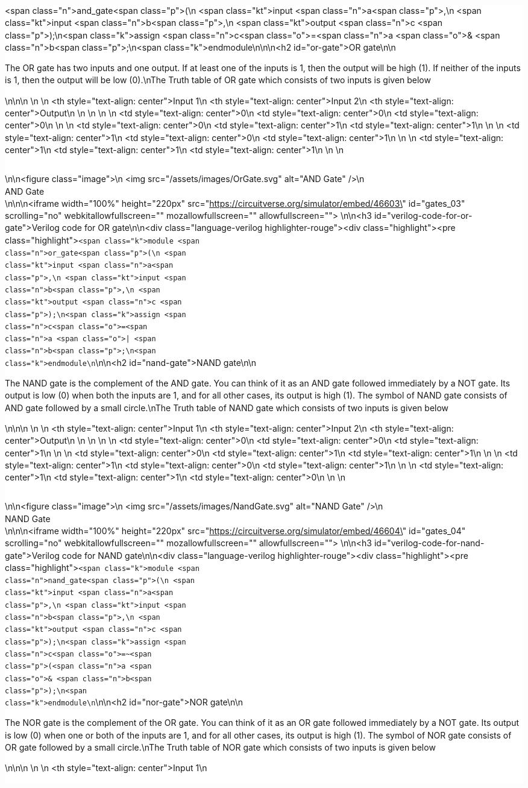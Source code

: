 <span class=\"n\">and_gate</span><span class=\"p\">(</span>\n    <span class=\"kt\">input</span> <span class=\"n\">a</span><span class=\"p\">,</span>\n    <span class=\"kt\">input</span> <span class=\"n\">b</span><span class=\"p\">,</span>\n    <span class=\"kt\">output</span> <span class=\"n\">c</span> <span class=\"p\">);</span>\n<span class=\"k\">assign</span> <span class=\"n\">c</span><span class=\"o\">=</span><span class=\"n\">a</span> <span class=\"o\">&amp;</span> <span class=\"n\">b</span><span class=\"p\">;</span>\n<span class=\"k\">endmodule</span>\n</code></pre></div></div>\n\n<h2 id=\"or-gate\">OR gate</h2>\n\n<p>The OR gate has two inputs and one output. If at least one of the inputs is 1, then the output will be high (1). If neither of the inputs is 1, then the output will be low (0).\nThe Truth table of OR gate which consists of two inputs is given below</p>\n\n<table>\n  <thead>\n    <tr>\n      <th style=\"text-align: center\">Input 1</th>\n      <th style=\"text-align: center\">Input 2</th>\n      <th style=\"text-align: center\">Output</th>\n    </tr>\n  </thead>\n  <tbody>\n    <tr>\n      <td style=\"text-align: center\">0</td>\n      <td style=\"text-align: center\">0</td>\n      <td style=\"text-align: center\">0</td>\n    </tr>\n    <tr>\n      <td style=\"text-align: center\">0</td>\n      <td style=\"text-align: center\">1</td>\n      <td style=\"text-align: center\">1</td>\n    </tr>\n    <tr>\n      <td style=\"text-align: center\">1</td>\n      <td style=\"text-align: center\">0</td>\n      <td style=\"text-align: center\">1</td>\n    </tr>\n    <tr>\n      <td style=\"text-align: center\">1</td>\n      <td style=\"text-align: center\">1</td>\n      <td style=\"text-align: center\">1</td>\n    </tr>\n  </tbody>\n</table>\n\n<figure class=\"image\">\n  <img src=\"/assets/images/OrGate.svg\" alt=\"AND Gate\" />\n  <figcaption>AND Gate</figcaption>\n</figure>\n\n<iframe width=\"100%\" height=\"220px\" src=\"https://circuitverse.org/simulator/embed/46603\" id=\"gates_03\" scrolling=\"no\" webkitallowfullscreen=\"\" mozallowfullscreen=\"\" allowfullscreen=\"\"> </iframe>\n\n<h3 id=\"verilog-code-for-or-gate\">Verilog code for OR gate</h3>\n\n<div class=\"language-verilog highlighter-rouge\"><div class=\"highlight\"><pre class=\"highlight\"><code><span class=\"k\">module</span> <span class=\"n\">or_gate</span><span class=\"p\">(</span>\n    <span class=\"kt\">input</span> <span class=\"n\">a</span><span class=\"p\">,</span>\n    <span class=\"kt\">input</span> <span class=\"n\">b</span><span class=\"p\">,</span>\n    <span class=\"kt\">output</span> <span class=\"n\">c</span> <span class=\"p\">);</span>\n<span class=\"k\">assign</span> <span class=\"n\">c</span><span class=\"o\">=</span><span class=\"n\">a</span> <span class=\"o\">|</span> <span class=\"n\">b</span><span class=\"p\">;</span>\n<span class=\"k\">endmodule</span>\n</code></pre></div></div>\n\n<h2 id=\"nand-gate\">NAND gate</h2>\n\n<p>The NAND gate is the complement of the AND gate. You can think of it as an AND gate followed immediately by a NOT gate. Its output is low (0) when both the inputs are 1, and for all other cases, its output is high (1). The symbol of NAND gate consists of AND gate followed by a small circle.\nThe Truth table of NAND gate which consists of two inputs is given below</p>\n\n<table>\n  <thead>\n    <tr>\n      <th style=\"text-align: center\">Input 1</th>\n      <th style=\"text-align: center\">Input 2</th>\n      <th style=\"text-align: center\">Output</th>\n    </tr>\n  </thead>\n  <tbody>\n    <tr>\n      <td style=\"text-align: center\">0</td>\n      <td style=\"text-align: center\">0</td>\n      <td style=\"text-align: center\">1</td>\n    </tr>\n    <tr>\n      <td style=\"text-align: center\">0</td>\n      <td style=\"text-align: center\">1</td>\n      <td style=\"text-align: center\">1</td>\n    </tr>\n    <tr>\n      <td style=\"text-align: center\">1</td>\n      <td style=\"text-align: center\">0</td>\n      <td style=\"text-align: center\">1</td>\n    </tr>\n    <tr>\n      <td style=\"text-align: center\">1</td>\n      <td style=\"text-align: center\">1</td>\n      <td style=\"text-align: center\">0</td>\n    </tr>\n  </tbody>\n</table>\n\n<figure class=\"image\">\n  <img src=\"/assets/images/NandGate.svg\" alt=\"NAND Gate\" />\n  <figcaption>NAND Gate</figcaption>\n</figure>\n\n<iframe width=\"100%\" height=\"220px\" src=\"https://circuitverse.org/simulator/embed/46604\" id=\"gates_04\" scrolling=\"no\" webkitallowfullscreen=\"\" mozallowfullscreen=\"\" allowfullscreen=\"\"> </iframe>\n\n<h3 id=\"verilog-code-for-nand-gate\">Verilog code for NAND gate</h3>\n\n<div class=\"language-verilog highlighter-rouge\"><div class=\"highlight\"><pre class=\"highlight\"><code><span class=\"k\">module</span> <span class=\"n\">nand_gate</span><span class=\"p\">(</span>\n    <span class=\"kt\">input</span> <span class=\"n\">a</span><span class=\"p\">,</span>\n    <span class=\"kt\">input</span> <span class=\"n\">b</span><span class=\"p\">,</span>\n    <span class=\"kt\">output</span> <span class=\"n\">c</span> <span class=\"p\">);</span>\n<span class=\"k\">assign</span> <span class=\"n\">c</span><span class=\"o\">=~</span><span class=\"p\">(</span><span class=\"n\">a</span> <span class=\"o\">&amp;</span> <span class=\"n\">b</span><span class=\"p\">);</span>\n<span class=\"k\">endmodule</span>\n</code></pre></div></div>\n\n<h2 id=\"nor-gate\">NOR gate</h2>\n\n<p>The NOR gate is the complement of the OR gate. You can think of it as an OR gate followed immediately by a NOT gate. Its output is low (0) when one or both of the inputs are 1, and for all other cases, its output is high (1). The symbol of NOR gate consists of OR gate followed by a small circle.\nThe Truth table of NOR gate which consists of two inputs is given below</p>\n\n<table>\n  <thead>\n    <tr>\n      <th style=\"text-align: center\">Input 1</th>\n